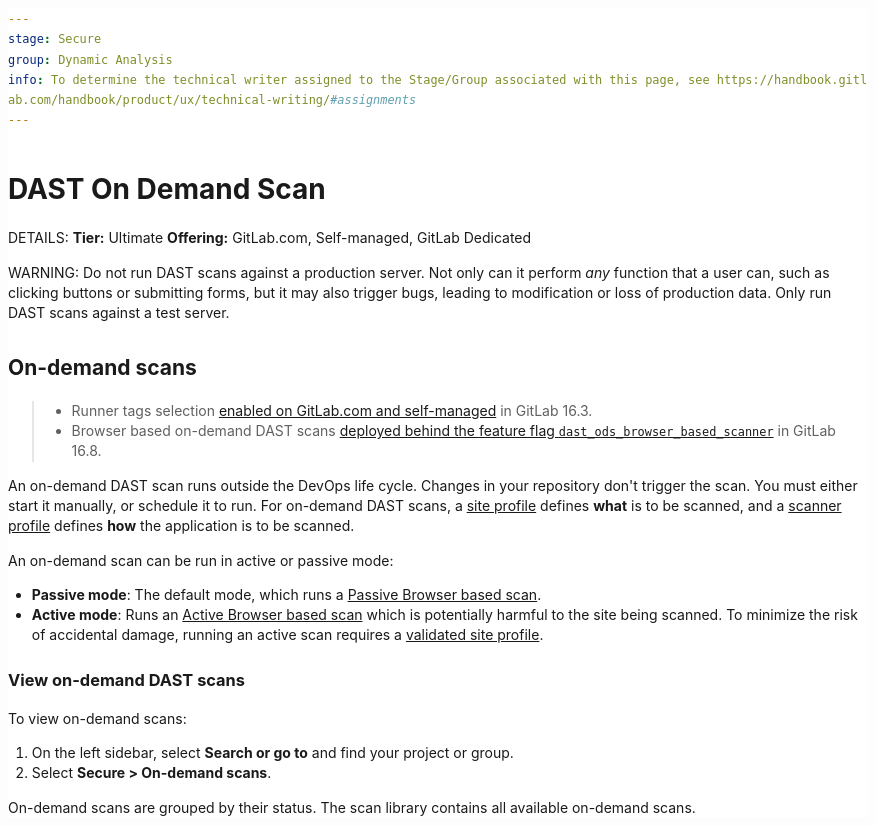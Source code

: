 ```yaml
---
stage: Secure
group: Dynamic Analysis
info: To determine the technical writer assigned to the Stage/Group associated with this page, see https://handbook.gitlab.com/handbook/product/ux/technical-writing/#assignments
---
```


# DAST On Demand Scan

DETAILS:
**Tier:** Ultimate
**Offering:** GitLab.com, Self-managed, GitLab Dedicated

WARNING:
Do not run DAST scans against a production server. Not only can it perform *any* function that a user can, such
as clicking buttons or submitting forms, but it may also trigger bugs, leading to modification or loss of production data.
Only run DAST scans against a test server.

## On-demand scans

> - Runner tags selection [enabled on GitLab.com and self-managed](https://gitlab.com/gitlab-org/gitlab/-/merge_requests/111499) in GitLab 16.3.
> - Browser based on-demand DAST scans [deployed behind the feature flag `dast_ods_browser_based_scanner`](https://gitlab.com/gitlab-org/gitlab/-/issues/430212) in GitLab 16.8.

An on-demand DAST scan runs outside the DevOps life cycle. Changes in your repository don't trigger
the scan. You must either start it manually, or schedule it to run. For on-demand DAST scans,
a [site profile](#site-profile) defines **what** is to be scanned, and a
[scanner profile](#scanner-profile) defines **how** the application is to be scanned.

An on-demand scan can be run in active or passive mode:

- **Passive mode**: The default mode, which runs a [Passive Browser based scan](browser/index.md#passive-scans).
- **Active mode**: Runs an [Active Browser based scan](browser/index.md#active-scans) which is potentially harmful to the site being scanned. To
  minimize the risk of accidental damage, running an active scan requires a
  [validated site profile](#site-profile-validation).

### View on-demand DAST scans

To view on-demand scans:

1. On the left sidebar, select **Search or go to** and find your project or group.
1. Select **Secure > On-demand scans**.

On-demand scans are grouped by their status. The scan library contains all available on-demand
scans.
